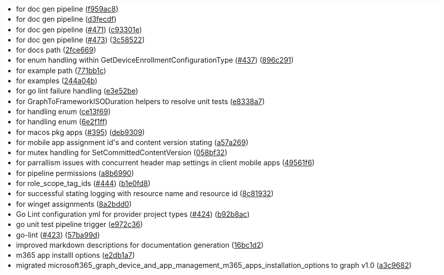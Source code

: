 * for doc gen pipeline ([f959ac8](https://github.com/sweetgreen/terraform-provider-microsoft365/commit/f959ac87f1d6ea3e0d66b9979502a5c1f914466f))
* for doc gen pipeline ([d3fecdf](https://github.com/sweetgreen/terraform-provider-microsoft365/commit/d3fecdf388ed6ad8e82fffffce38cbdd0126553a))
* for doc gen pipeline ([#471](https://github.com/sweetgreen/terraform-provider-microsoft365/issues/471)) ([c93301e](https://github.com/sweetgreen/terraform-provider-microsoft365/commit/c93301e7f95b32b56ed812ba5f373d2c2d3b0d80))
* for doc gen pipeline ([#473](https://github.com/sweetgreen/terraform-provider-microsoft365/issues/473)) ([3c58522](https://github.com/sweetgreen/terraform-provider-microsoft365/commit/3c58522f6f1522eca9da2b4ee613b32b96319368))
* for docs path ([2fce669](https://github.com/sweetgreen/terraform-provider-microsoft365/commit/2fce66923162574af62abe0c7236cf9da8bd76ab))
* for enum handling within GetDeviceEnrollmentConfigurationType ([#437](https://github.com/sweetgreen/terraform-provider-microsoft365/issues/437)) ([896c291](https://github.com/sweetgreen/terraform-provider-microsoft365/commit/896c2918aa799ec20127a79538a06cfe1cff892e))
* for example path ([771bb1c](https://github.com/sweetgreen/terraform-provider-microsoft365/commit/771bb1c2792a16955e05f124cbe7a4e6d88cd3bb))
* for examples ([244a04b](https://github.com/sweetgreen/terraform-provider-microsoft365/commit/244a04b7ef7521d33ffcf42e0af0015d4d2791c8))
* for go lint failure handling ([e3e52be](https://github.com/sweetgreen/terraform-provider-microsoft365/commit/e3e52be832b1ca02cb214c3c0bbb7d6d5b8c57e9))
* for GraphToFrameworkISODuration helpers to resolve unit tests ([e8338a7](https://github.com/sweetgreen/terraform-provider-microsoft365/commit/e8338a764a864067ad78aef8ed9e14be86f4c592))
* for handling enum ([ce13f69](https://github.com/sweetgreen/terraform-provider-microsoft365/commit/ce13f693c89723f9766c02519f17596ea328d7e2))
* for handling enum ([6e2f1ff](https://github.com/sweetgreen/terraform-provider-microsoft365/commit/6e2f1ff38ef16ddbcd405eff88c380371e315856))
* for macos pkg apps ([#395](https://github.com/sweetgreen/terraform-provider-microsoft365/issues/395)) ([deb9309](https://github.com/sweetgreen/terraform-provider-microsoft365/commit/deb9309edc8a8aff4d33a022102f30f9c90eb679))
* for mobile app assignment id's and content version stating ([a57a269](https://github.com/sweetgreen/terraform-provider-microsoft365/commit/a57a26945a184c294e4c37c41b6b3457dbdad180))
* for mutex handling for SetCommittedContentVersion ([058bf32](https://github.com/sweetgreen/terraform-provider-microsoft365/commit/058bf32f301bc9b5082f668427aaf4ca3cff3878))
* for parrallism issues with concurrent header map settings in client mobile apps ([49561f6](https://github.com/sweetgreen/terraform-provider-microsoft365/commit/49561f64cea87bd23eab9dda180824ddfd8934de))
* for pipeline permissions ([a8b6990](https://github.com/sweetgreen/terraform-provider-microsoft365/commit/a8b69906db84a5a90db4b9f9373a64e4dabf9a08))
* for role_scope_tag_ids ([#444](https://github.com/sweetgreen/terraform-provider-microsoft365/issues/444)) ([b1e0fd8](https://github.com/sweetgreen/terraform-provider-microsoft365/commit/b1e0fd819d4956ee065e96d4300fb24785719dc2))
* for successful stating logging with resource name and resource id ([8c81932](https://github.com/sweetgreen/terraform-provider-microsoft365/commit/8c819320ff467a553640c8ff5ce9c78c5f7cf76a))
* for winget assignments ([8a2bdd0](https://github.com/sweetgreen/terraform-provider-microsoft365/commit/8a2bdd03111f263f47db1614ba1e0fb8deb5a650))
* Go Lint configuration yml for provider project types ([#424](https://github.com/sweetgreen/terraform-provider-microsoft365/issues/424)) ([b92b8ac](https://github.com/sweetgreen/terraform-provider-microsoft365/commit/b92b8ac28100a40611b0cca6e191750db9b8d277))
* go unit test pipeline trigger ([e972c36](https://github.com/sweetgreen/terraform-provider-microsoft365/commit/e972c3658f3f1a4c74f29fa55657ccef63117d5b))
* go-lint ([#423](https://github.com/sweetgreen/terraform-provider-microsoft365/issues/423)) ([57ba99d](https://github.com/sweetgreen/terraform-provider-microsoft365/commit/57ba99dd57bf8b26e9785767cf05449df1b2fca2))
* improved markdown descriptions for documentation generation ([16bc1d2](https://github.com/sweetgreen/terraform-provider-microsoft365/commit/16bc1d2d7324c2a5c0a224a274e73100648b4caa))
* m365 app installl options ([e2db1a7](https://github.com/sweetgreen/terraform-provider-microsoft365/commit/e2db1a7982f5cced9b3f346b7f2df8a30c92695a))
* migrated microsoft365_graph_device_and_app_management_m365_apps_installation_options to graph v1.0 ([a3c9682](https://github.com/sweetgreen/terraform-provider-microsoft365/commit/a3c968250d67787711d46b2589facd62cf3ab8b3))
